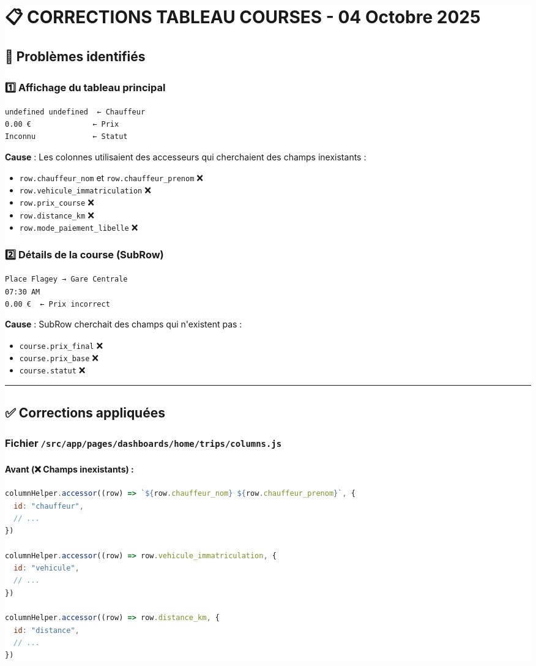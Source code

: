 # 📋 CORRECTIONS TABLEAU COURSES - 04 Octobre 2025

## 🎯 Problèmes identifiés

### 1️⃣ Affichage du tableau principal
```
undefined undefined  ← Chauffeur
0.00 €              ← Prix
Inconnu             ← Statut
```

**Cause** : Les colonnes utilisaient des accesseurs qui cherchaient des champs inexistants :
- `row.chauffeur_nom` et `row.chauffeur_prenom` ❌
- `row.vehicule_immatriculation` ❌
- `row.prix_course` ❌
- `row.distance_km` ❌
- `row.mode_paiement_libelle` ❌

### 2️⃣ Détails de la course (SubRow)
```
Place Flagey → Gare Centrale
07:30 AM
0.00 €  ← Prix incorrect
```

**Cause** : SubRow cherchait des champs qui n'existent pas :
- `course.prix_final` ❌
- `course.prix_base` ❌
- `course.statut` ❌

---

## ✅ Corrections appliquées

### Fichier `/src/app/pages/dashboards/home/trips/columns.js`

#### Avant (❌ Champs inexistants) :
```javascript
columnHelper.accessor((row) => `${row.chauffeur_nom} ${row.chauffeur_prenom}`, {
  id: "chauffeur",
  // ...
})

columnHelper.accessor((row) => row.vehicule_immatriculation, {
  id: "vehicule",
  // ...
})

columnHelper.accessor((row) => row.distance_km, {
  id: "distance",
  // ...
})
```
